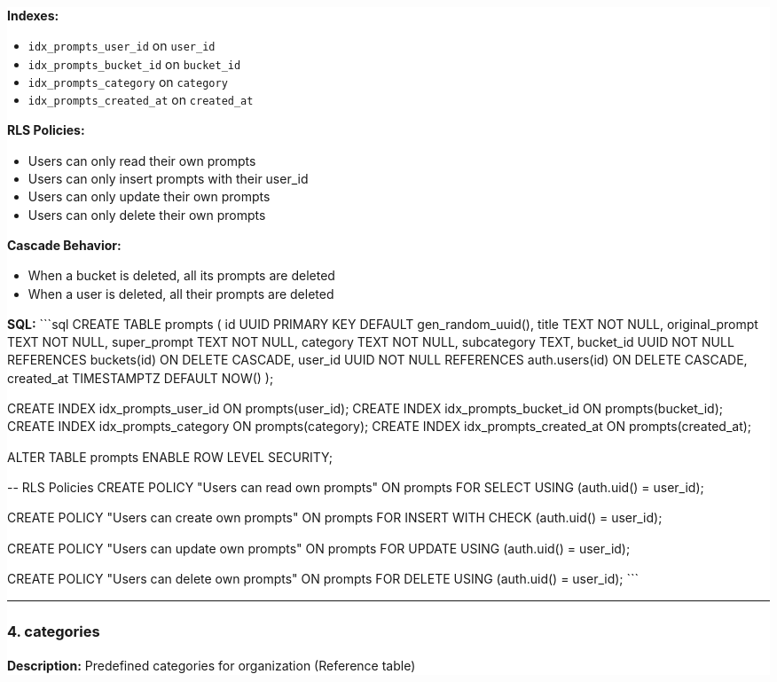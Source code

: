 **Indexes:**
- `idx_prompts_user_id` on `user_id`
- `idx_prompts_bucket_id` on `bucket_id`
- `idx_prompts_category` on `category`
- `idx_prompts_created_at` on `created_at`

**RLS Policies:**
- Users can only read their own prompts
- Users can only insert prompts with their user_id
- Users can only update their own prompts
- Users can only delete their own prompts

**Cascade Behavior:**
- When a bucket is deleted, all its prompts are deleted
- When a user is deleted, all their prompts are deleted

**SQL:**
\`\`\`sql
CREATE TABLE prompts (
  id UUID PRIMARY KEY DEFAULT gen_random_uuid(),
  title TEXT NOT NULL,
  original_prompt TEXT NOT NULL,
  super_prompt TEXT NOT NULL,
  category TEXT NOT NULL,
  subcategory TEXT,
  bucket_id UUID NOT NULL REFERENCES buckets(id) ON DELETE CASCADE,
  user_id UUID NOT NULL REFERENCES auth.users(id) ON DELETE CASCADE,
  created_at TIMESTAMPTZ DEFAULT NOW()
);

CREATE INDEX idx_prompts_user_id ON prompts(user_id);
CREATE INDEX idx_prompts_bucket_id ON prompts(bucket_id);
CREATE INDEX idx_prompts_category ON prompts(category);
CREATE INDEX idx_prompts_created_at ON prompts(created_at);

ALTER TABLE prompts ENABLE ROW LEVEL SECURITY;

-- RLS Policies
CREATE POLICY "Users can read own prompts" ON prompts
  FOR SELECT USING (auth.uid() = user_id);

CREATE POLICY "Users can create own prompts" ON prompts
  FOR INSERT WITH CHECK (auth.uid() = user_id);

CREATE POLICY "Users can update own prompts" ON prompts
  FOR UPDATE USING (auth.uid() = user_id);

CREATE POLICY "Users can delete own prompts" ON prompts
  FOR DELETE USING (auth.uid() = user_id);
\`\`\`

---

### 4. categories

**Description:** Predefined categories for organization (Reference table)
